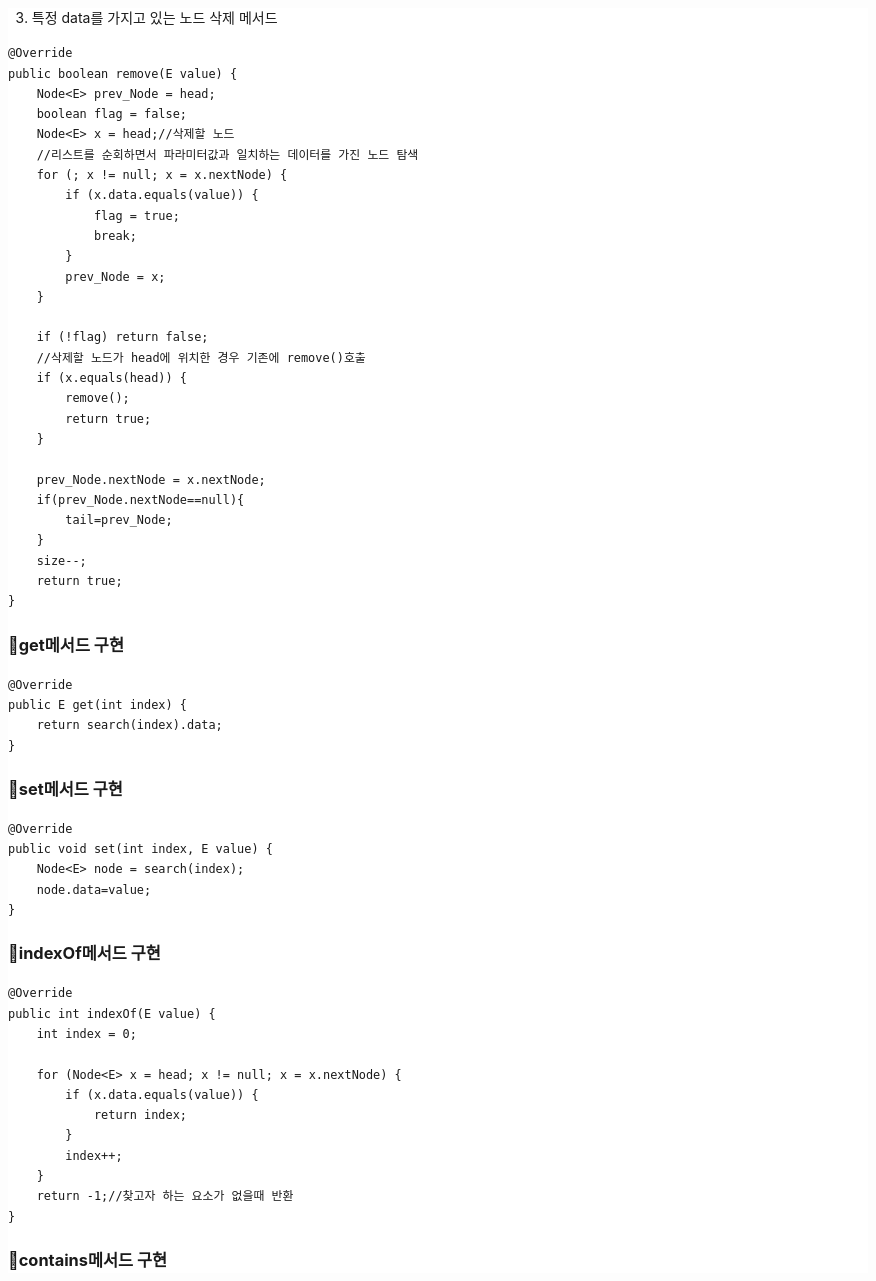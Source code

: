 
3. 특정 data를 가지고 있는 노드 삭제 메서드

```
@Override
public boolean remove(E value) {
    Node<E> prev_Node = head;
    boolean flag = false;
    Node<E> x = head;//삭제할 노드
    //리스트를 순회하면서 파라미터값과 일치하는 데이터를 가진 노드 탐색
    for (; x != null; x = x.nextNode) {
        if (x.data.equals(value)) {
            flag = true;
            break;
        }
        prev_Node = x;
    }

    if (!flag) return false;
    //삭제할 노드가 head에 위치한 경우 기존에 remove()호출
    if (x.equals(head)) {
        remove();
        return true;
    }
    
    prev_Node.nextNode = x.nextNode;
    if(prev_Node.nextNode==null){
        tail=prev_Node;
    }
    size--;
    return true;
}
```
<h3>🧐get메서드 구현</h3>

```
@Override
public E get(int index) {
    return search(index).data;
}
```
<h3>🧐set메서드 구현</h3>

```
@Override
public void set(int index, E value) {
    Node<E> node = search(index);
    node.data=value;
}
```
<h3>🧐indexOf메서드 구현</h3>

```
@Override
public int indexOf(E value) {
    int index = 0;
    
    for (Node<E> x = head; x != null; x = x.nextNode) {
        if (x.data.equals(value)) {
            return index;
        }
        index++;
    }
    return -1;//찾고자 하는 요소가 없을때 반환
}
```
<h3>🧐contains메서드 구현</h3>
